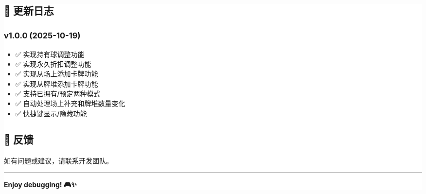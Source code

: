 ## 📝 更新日志

### v1.0.0 (2025-10-19)
- ✅ 实现持有球调整功能
- ✅ 实现永久折扣调整功能
- ✅ 实现从场上添加卡牌功能
- ✅ 实现从牌堆添加卡牌功能
- ✅ 支持已拥有/预定两种模式
- ✅ 自动处理场上补充和牌堆数量变化
- ✅ 快捷键显示/隐藏功能

## 📧 反馈

如有问题或建议，请联系开发团队。

---

**Enjoy debugging! 🎮✨**

